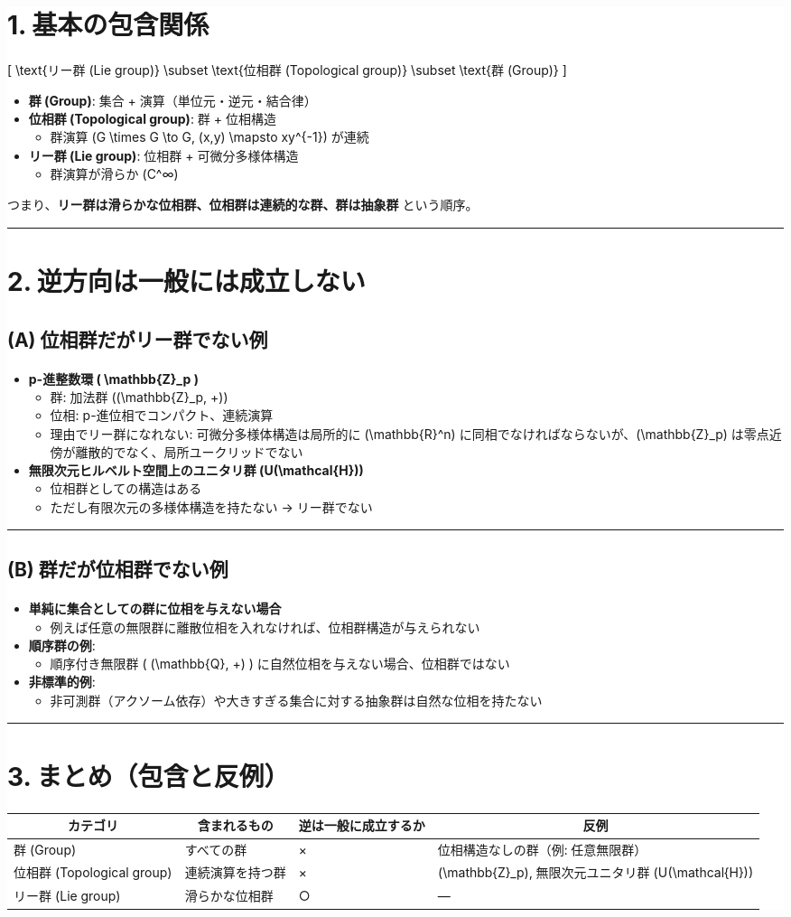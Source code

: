 
# 1. 基本の包含関係

\[
\text{リー群 (Lie group)} \subset \text{位相群 (Topological group)} \subset \text{群 (Group)}
\]

- **群 (Group)**: 集合 + 演算（単位元・逆元・結合律）  
- **位相群 (Topological group)**: 群 + 位相構造  
  - 群演算 \(G \times G \to G, (x,y) \mapsto xy^{-1}\) が連続  
- **リー群 (Lie group)**: 位相群 + 可微分多様体構造  
  - 群演算が滑らか (C^∞)  

つまり、**リー群は滑らかな位相群、位相群は連続的な群、群は抽象群** という順序。  

---

# 2. 逆方向は一般には成立しない

## (A) 位相群だがリー群でない例

- **p-進整数環 \( \mathbb{Z}_p \)**
  - 群: 加法群 (\(\mathbb{Z}_p, +\))  
  - 位相: p-進位相でコンパクト、連続演算  
  - 理由でリー群になれない: 可微分多様体構造は局所的に \(\mathbb{R}^n\) に同相でなければならないが、\(\mathbb{Z}_p\) は零点近傍が離散的でなく、局所ユークリッドでない  
- **無限次元ヒルベルト空間上のユニタリ群 \(U(\mathcal{H})\)**
  - 位相群としての構造はある  
  - ただし有限次元の多様体構造を持たない → リー群でない  

---

## (B) 群だが位相群でない例

- **単純に集合としての群に位相を与えない場合**  
  - 例えば任意の無限群に離散位相を入れなければ、位相群構造が与えられない  
- **順序群の例**: 
  - 順序付き無限群 \( (\mathbb{Q}, +) \) に自然位相を与えない場合、位相群ではない  
- **非標準的例**:  
  - 非可測群（アクソーム依存）や大きすぎる集合に対する抽象群は自然な位相を持たない  

---

# 3. まとめ（包含と反例）

| カテゴリ | 含まれるもの | 逆は一般に成立するか | 反例 |
|----------|-------------|--------------------|------|
| 群 (Group) | すべての群 | × | 位相構造なしの群（例: 任意無限群） |
| 位相群 (Topological group) | 連続演算を持つ群 | × | \(\mathbb{Z}_p\), 無限次元ユニタリ群 \(U(\mathcal{H})\) |
| リー群 (Lie group) | 滑らかな位相群 | ○ | — |
